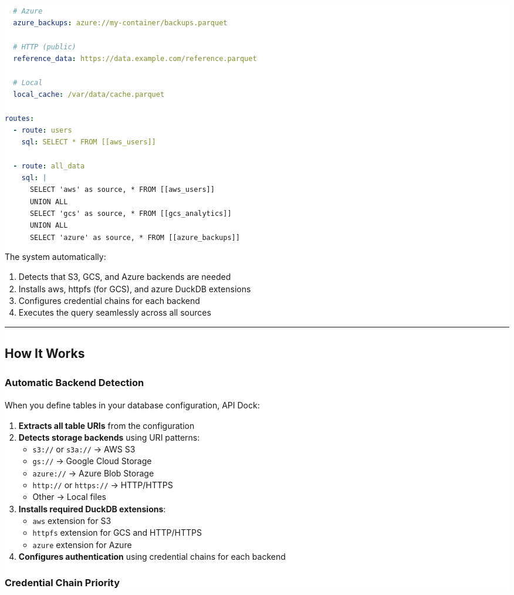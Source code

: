 ```yaml
  # Azure
  azure_backups: azure://my-container/backups.parquet

  # HTTP (public)
  reference_data: https://data.example.com/reference.parquet

  # Local
  local_cache: /var/data/cache.parquet

routes:
  - route: users
    sql: SELECT * FROM [[aws_users]]

  - route: all_data
    sql: |
      SELECT 'aws' as source, * FROM [[aws_users]]
      UNION ALL
      SELECT 'gcs' as source, * FROM [[gcs_analytics]]
      UNION ALL
      SELECT 'azure' as source, * FROM [[azure_backups]]
```

The system automatically:
1. Detects that S3, GCS, and Azure backends are needed
2. Installs aws, httpfs (for GCS), and azure DuckDB extensions
3. Configures credential chains for each backend
4. Executes the query seamlessly across all sources

---

## How It Works

### Automatic Backend Detection

When you define tables in your database configuration, API Dock:

1. **Extracts all table URIs** from the configuration
2. **Detects storage backends** using URI patterns:
   - `s3://` or `s3a://` → AWS S3
   - `gs://` → Google Cloud Storage
   - `azure://` → Azure Blob Storage
   - `http://` or `https://` → HTTP/HTTPS
   - Other → Local files
3. **Installs required DuckDB extensions**:
   - `aws` extension for S3
   - `httpfs` extension for GCS and HTTP/HTTPS
   - `azure` extension for Azure
4. **Configures authentication** using credential chains for each backend

### Credential Chain Priority
